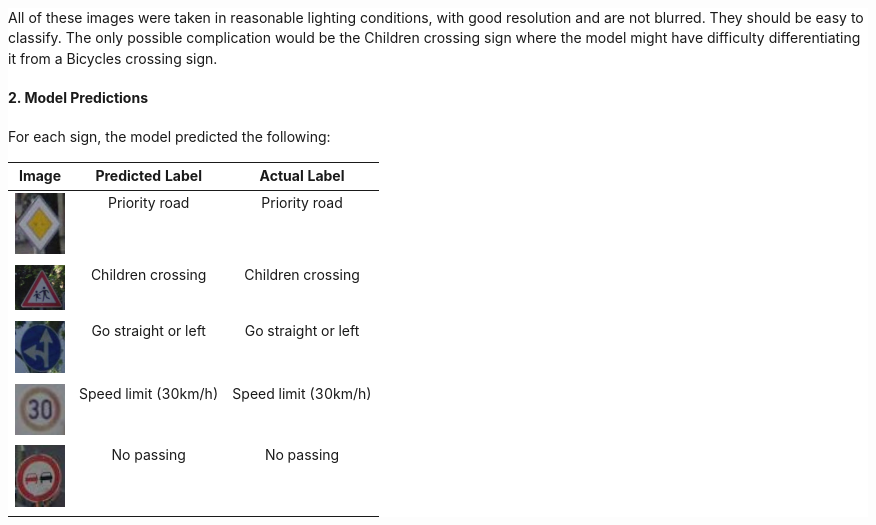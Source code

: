 All of these images were taken in reasonable lighting conditions, with good resolution and are not blurred.  They should be easy to classify.  The only possible complication would be the Children crossing sign where the model might have difficulty differentiating it from a Bicycles crossing sign. 




#### 2. Model Predictions 

For each sign, the model predicted the following:

| Image			        |     Predicted Label	|    Actual Label  |
|:---------------------:|:-----------------:| :-----------------:
| <img src="writeup_images/sign1.jpg" width="50px"/> | Priority road | Priority road |
| <img src="writeup_images/sign2.jpg" width="50px"/> | Children crossing | Children crossing | 
| <img src="writeup_images/sign3.jpg" width="50px"/> |Go straight or left | Go straight or left | 
| <img src="writeup_images/sign4.jpg" width="50px"/> | Speed limit (30km/h)| Speed limit (30km/h)
| <img src="writeup_images/sign5.jpg" width="50px"/> | No passing |  No passing |
